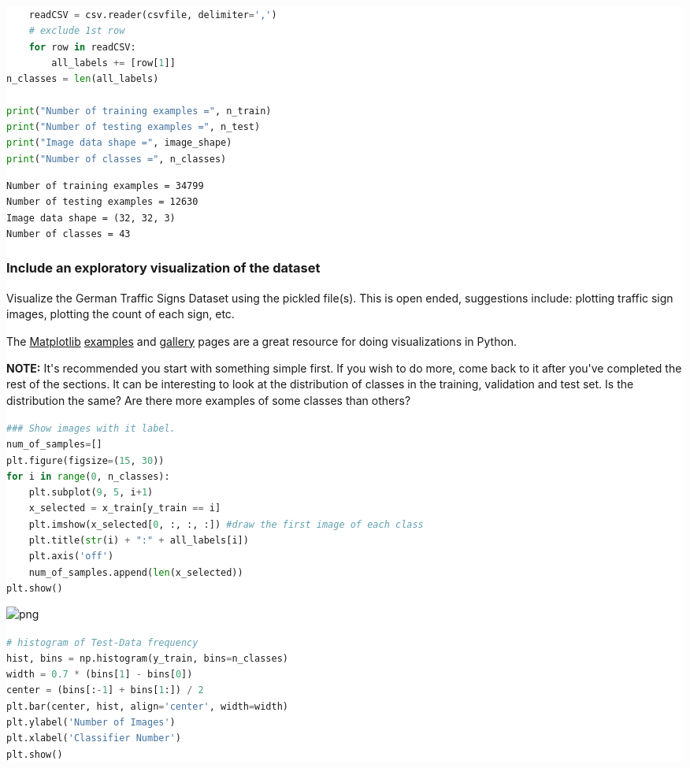 ```python
    readCSV = csv.reader(csvfile, delimiter=',')
    # exclude 1st row 
    for row in readCSV:
        all_labels += [row[1]]
n_classes = len(all_labels)

print("Number of training examples =", n_train)
print("Number of testing examples =", n_test)
print("Image data shape =", image_shape)
print("Number of classes =", n_classes)
```

    Number of training examples = 34799
    Number of testing examples = 12630
    Image data shape = (32, 32, 3)
    Number of classes = 43
    

### Include an exploratory visualization of the dataset

Visualize the German Traffic Signs Dataset using the pickled file(s). This is open ended, suggestions include: plotting traffic sign images, plotting the count of each sign, etc. 

The [Matplotlib](http://matplotlib.org/) [examples](http://matplotlib.org/examples/index.html) and [gallery](http://matplotlib.org/gallery.html) pages are a great resource for doing visualizations in Python.

**NOTE:** It's recommended you start with something simple first. If you wish to do more, come back to it after you've completed the rest of the sections. It can be interesting to look at the distribution of classes in the training, validation and test set. Is the distribution the same? Are there more examples of some classes than others?


```python
### Show images with it label.
num_of_samples=[]
plt.figure(figsize=(15, 30))
for i in range(0, n_classes):
    plt.subplot(9, 5, i+1)
    x_selected = x_train[y_train == i]
    plt.imshow(x_selected[0, :, :, :]) #draw the first image of each class
    plt.title(str(i) + ":" + all_labels[i])
    plt.axis('off')
    num_of_samples.append(len(x_selected))
plt.show()

```


![png](output_9_0.png)



```python
# histogram of Test-Data frequency
hist, bins = np.histogram(y_train, bins=n_classes)
width = 0.7 * (bins[1] - bins[0])
center = (bins[:-1] + bins[1:]) / 2
plt.bar(center, hist, align='center', width=width)
plt.ylabel('Number of Images')
plt.xlabel('Classifier Number')
plt.show()
```
